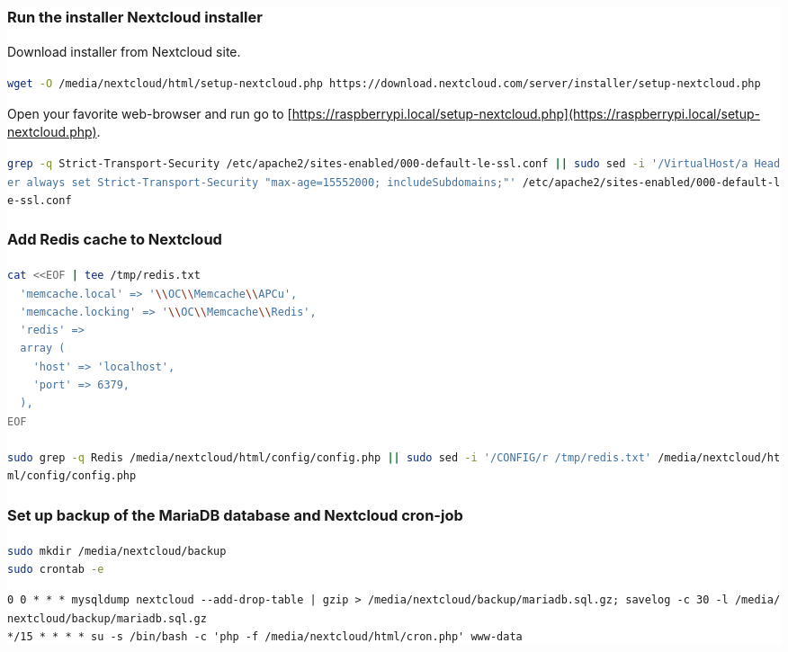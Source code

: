 
### Run the installer Nextcloud installer

Download installer from Nextcloud site.

```bash
wget -O /media/nextcloud/html/setup-nextcloud.php https://download.nextcloud.com/server/installer/setup-nextcloud.php
```

Open your favorite web-browser and run go to [https://raspberrypi.local/setup-nextcloud.php](https://raspberrypi.local/setup-nextcloud.php).

```bash
grep -q Strict-Transport-Security /etc/apache2/sites-enabled/000-default-le-ssl.conf || sudo sed -i '/VirtualHost/a Header always set Strict-Transport-Security "max-age=15552000; includeSubdomains;"' /etc/apache2/sites-enabled/000-default-le-ssl.conf
```

### Add Redis cache to Nextcloud

```bash
cat <<EOF | tee /tmp/redis.txt
  'memcache.local' => '\\OC\\Memcache\\APCu',
  'memcache.locking' => '\\OC\\Memcache\\Redis',
  'redis' => 
  array (
    'host' => 'localhost',
    'port' => 6379,
  ),
EOF

sudo grep -q Redis /media/nextcloud/html/config/config.php || sudo sed -i '/CONFIG/r /tmp/redis.txt' /media/nextcloud/html/config/config.php
```

### Set up backup of the MariaDB database and Nextcloud cron-job

```bash
sudo mkdir /media/nextcloud/backup
sudo crontab -e
```

```crontab
0 0 * * * mysqldump nextcloud --add-drop-table | gzip > /media/nextcloud/backup/mariadb.sql.gz; savelog -c 30 -l /media/nextcloud/backup/mariadb.sql.gz
*/15 * * * * su -s /bin/bash -c 'php -f /media/nextcloud/html/cron.php' www-data
```
